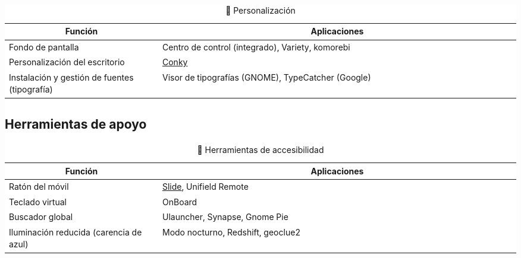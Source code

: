   </tbody>
</table>

<table>
  <caption>🔖 Personalización</caption>
  <colgroup>
    <col span="1" style="width: 30%;">
    <col span="1" style="width: 70%;">
      </colgroup>
  <thead>
    <tr>
      <th>Función</th>
      <th>Aplicaciones</th>
    </tr>
  </thead>
  <tbody>
    <tr>
      <td>Fondo de pantalla</td>
      <td>Centro de control (integrado), Variety, komorebi</td>
      </tr>
    <tr>
      <td>Personalización del escritorio</td>
      <td><a href="{{ site.url }}{{ site.baseurl }}deepin/conky">Conky</a></td>
    </tr>
    <tr>
      <td>Instalación y gestión de fuentes (tipografía)</td>
      <td>Visor de tipografías (GNOME), TypeCatcher (Google)</td>
    </tr>
  </tbody>
</table>

## Herramientas de apoyo

<table>
  <caption>🔖 Herramientas de accesibilidad</caption>
  <colgroup>
    <col span="1" style="width: 30%;">
    <col span="1" style="width: 70%;">
      </colgroup>
  <thead>
    <tr>
      <th>Función</th>
      <th>Aplicaciones</th>
    </tr>
  </thead>
  <tbody>
    <tr>
      <td>Ratón del móvil</td>
      <td><a href="{{ site.url }}{{ site.baseurl }}deepin/slideapp">Slide</a>, Unifield Remote</td>
    </tr>
    <tr>
      <td>Teclado virtual</td>
      <td>OnBoard</td>
    </tr>
    <tr>
      <td>Buscador global</td>
      <td>Ulauncher, Synapse, Gnome Pie</td>
    </tr>
    <tr>
      <td>Iluminación reducida (carencia de azul)</td>
      <td>Modo nocturno, Redshift, geoclue2</td>
    </tr>
  </tbody>
</table>
